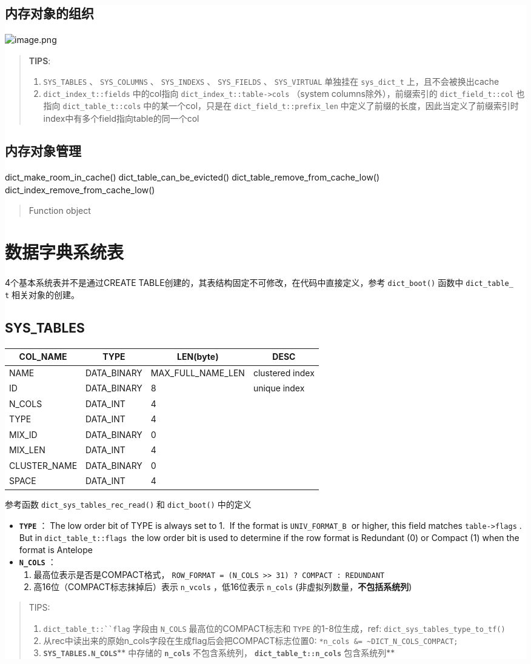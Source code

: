 ## 内存对象的组织
![image.png](https://cdn.nlark.com/yuque/0/2020/png/385742/1595143120567-bdaa1496-5159-45d1-b365-77b90aa4b0da.png#align=left&display=inline&height=1662&originHeight=1662&originWidth=1718&size=235590&status=done&style=none&width=1718)
> **TIPS**:
> 1. `SYS_TABLES` 、 `SYS_COLUMNS` 、 `SYS_INDEXS` 、 `SYS_FIELDS` 、 `SYS_VIRTUAL` 单独挂在 `sys_dict_t` 上，且不会被换出cache
> 2. `dict_index_t::fields` 中的col指向 `dict_index_t::table->cols` （system columns除外），前缀索引的 `dict_field_t::col` 也指向 `dict_table_t::cols` 中的某一个col，只是在 `dict_field_t::prefix_len` 中定义了前缀的长度，因此当定义了前缀索引时index中有多个field指向table的同一个col


## 内存对象管理
dict_make_room_in_cache()
dict_table_can_be_evicted()
dict_table_remove_from_cache_low()
dict_index_remove_from_cache_low()

> Function object


# 数据字典系统表
4个基本系统表并不是通过CREATE TABLE创建的，其表结构固定不可修改，在代码中直接定义，参考 `dict_boot()` 函数中 `dict_table_t` 相关对象的创建。

## SYS_TABLES
| **COL_NAME** | **TYPE** | **LEN(byte)** | **DESC** |
| --- | --- | --- | --- |
| NAME | DATA_BINARY | MAX_FULL_NAME_LEN | clustered index |
| ID | DATA_BINARY | 8 | unique index |
| N_COLS | DATA_INT | 4 |  |
| TYPE | DATA_INT | 4 |  |
| MIX_ID | DATA_BINARY | 0 |  |
| MIX_LEN | DATA_INT | 4 |  |
| CLUSTER_NAME | DATA_BINARY | 0 |  |
| SPACE | DATA_INT | 4 |  |


参考函数 `dict_sys_tables_rec_read()` 和 `dict_boot()` 中的定义

- **`TYPE`** ： The low order bit of TYPE is always set to 1.  If the format is `UNIV_FORMAT_B`  or higher, this field matches `table->flags` . But in `dict_table_t::flags`  the low order bit is used to determine if the row format is Redundant (0) or Compact (1) when the format is Antelope
- **`N_COLS`** ：
   1. 最高位表示是否是COMPACT格式， `ROW_FORMAT = (N_COLS >> 31) ? COMPACT : REDUNDANT`
   2. 高16位（COMPACT标志抹掉后）表示 `n_vcols` ，低16位表示 `n_cols` (非虚拟列数量，**不包括系统列**)
> TIPS:
> 1. `dict_table_t::``flag` 字段由 `N_COLS` 最高位的COMPACT标志和 `TYPE` 的1-8位生成，ref: `dict_sys_tables_type_to_tf()`
> 2. 从rec中读出来的原始n_cols字段在生成flag后会把COMPACT标志位置0: `*n_cols &= ~DICT_N_COLS_COMPACT;` 
> 3. **`SYS_TABLES.N_COLS`**** 中存储的 ****`n_cols`**** 不包含系统列，  ****`dict_table_t::n_cols`**** 包含系统列**
